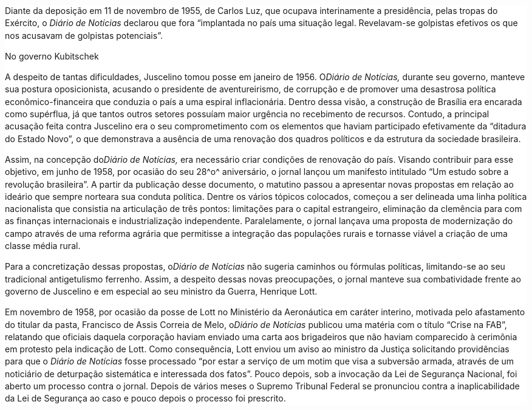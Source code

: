 Diante da deposição em 11 de novembro de 1955, de Carlos Luz, que
ocupava interinamente a presidência, pelas tropas do Exército, o *Diário
de Notícias* declarou que fora “implantada no país uma situação legal.
Revelavam-se golpistas efetivos os que nos acusavam de golpistas
potenciais”.

No governo Kubitschek

A despeito de tantas dificuldades, Juscelino tomou posse em janeiro de
1956. O*Diário de Notícias,* durante seu governo, manteve sua postura
oposicionista, acusando o presidente de aventureirismo, de corrupção e
de promover uma desastrosa política econômico-financeira que conduzia o
país a uma espiral inflacionária. Dentro dessa visão, a construção de
Brasília era encarada como supérflua, já que tantos outros setores
possuíam maior urgência no recebimento de recursos. Contudo, a principal
acusação feita contra Juscelino era o seu comprometimento com os
elementos que haviam participado efetivamente da “ditadura do Estado
Novo”, o que demonstrava a ausência de uma renovação dos quadros
políticos e da estrutura da sociedade brasileira.

Assim, na concepção do*Diário de Notícias,* era necessário criar
condições de renovação do país. Visando contribuir para esse objetivo,
em junho de 1958, por ocasião do seu 28^o^ aniversário, o jornal lançou
um manifesto intitulado “Um estudo sobre a revolução brasileira”. A
partir da publicação desse documento, o matutino passou a apresentar
novas propostas em relação ao ideário que sempre norteara sua conduta
política. Dentre os vários tópicos colocados, começou a ser delineada
uma linha política nacionalista que consistia na articulação de três
pontos: limitações para o capital estrangeiro, eliminação da clemência
para com as finanças internacionais e industrialização independente.
Paralelamente, o jornal lançava uma proposta de modernização do campo
através de uma reforma agrária que permitisse a integração das
populações rurais e tornasse viável a criação de uma classe média rural.

Para a concretização dessas propostas, o*Diário de Notícias* não sugeria
caminhos ou fórmulas políticas, limitando-se ao seu tradicional
antigetulismo ferrenho. Assim, a despeito dessas novas preocupações, o
jornal manteve sua combatividade frente ao governo de Juscelino e em
especial ao seu ministro da Guerra, Henrique Lott.

Em novembro de 1958, por ocasião da posse de Lott no Ministério da
Aeronáutica em caráter interino, motivada pelo afastamento do titular da
pasta, Francisco de Assis Correia de Melo, o*Diário de Notícias*
publicou uma matéria com o título “Crise na FAB”, relatando que oficiais
daquela corporação haviam enviado uma carta aos brigadeiros que não
haviam comparecido à cerimônia em protesto pela indicação de Lott. Como
consequência, Lott enviou um aviso ao ministro da Justiça solicitando
providências para que o *Diário de Notícias* fosse processado “por estar
a serviço de um motim que visa a subversão armada, através de um
noticiário de deturpação sistemática e interessada dos fatos”. Pouco
depois, sob a invocação da Lei de Segurança Nacional, foi aberto um
processo contra o jornal. Depois de vários meses o Supremo Tribunal
Federal se pronunciou contra a inaplicabilidade da Lei de Segurança ao
caso e pouco depois o processo foi prescrito.
